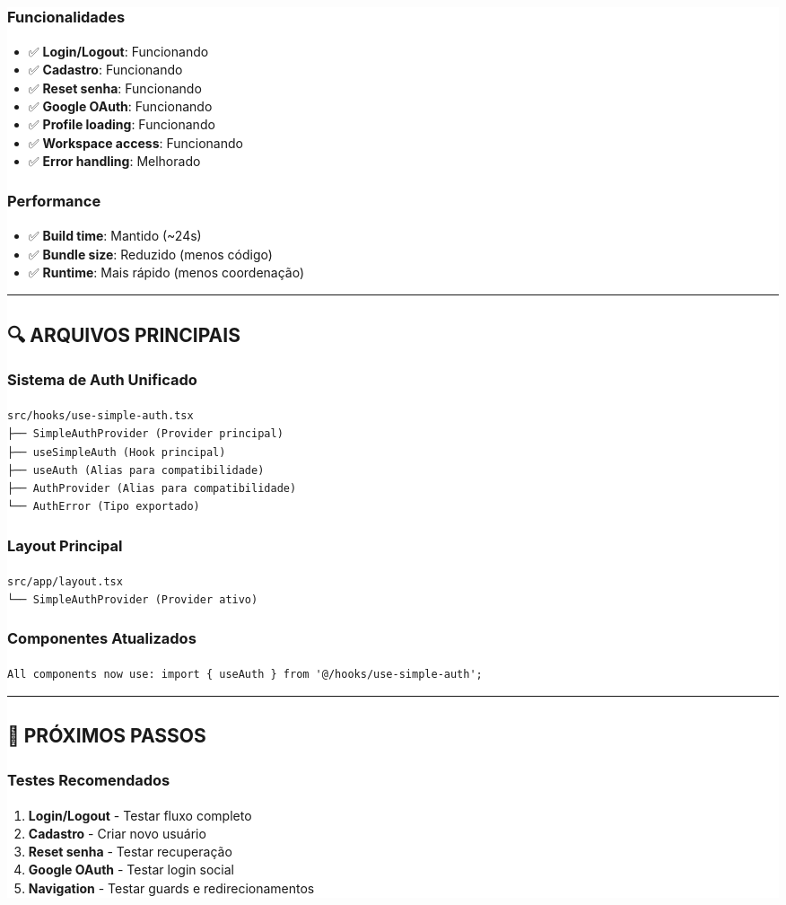 ### **Funcionalidades**
- ✅ **Login/Logout**: Funcionando
- ✅ **Cadastro**: Funcionando
- ✅ **Reset senha**: Funcionando
- ✅ **Google OAuth**: Funcionando
- ✅ **Profile loading**: Funcionando
- ✅ **Workspace access**: Funcionando
- ✅ **Error handling**: Melhorado

### **Performance**
- ✅ **Build time**: Mantido (~24s)
- ✅ **Bundle size**: Reduzido (menos código)
- ✅ **Runtime**: Mais rápido (menos coordenação)

---

## 🔍 ARQUIVOS PRINCIPAIS

### **Sistema de Auth Unificado**
```
src/hooks/use-simple-auth.tsx
├── SimpleAuthProvider (Provider principal)
├── useSimpleAuth (Hook principal)
├── useAuth (Alias para compatibilidade)
├── AuthProvider (Alias para compatibilidade)
└── AuthError (Tipo exportado)
```

### **Layout Principal**
```
src/app/layout.tsx
└── SimpleAuthProvider (Provider ativo)
```

### **Componentes Atualizados**
```
All components now use: import { useAuth } from '@/hooks/use-simple-auth';
```

---

## 🎯 PRÓXIMOS PASSOS

### **Testes Recomendados**
1. **Login/Logout** - Testar fluxo completo
2. **Cadastro** - Criar novo usuário
3. **Reset senha** - Testar recuperação
4. **Google OAuth** - Testar login social
5. **Navigation** - Testar guards e redirecionamentos
